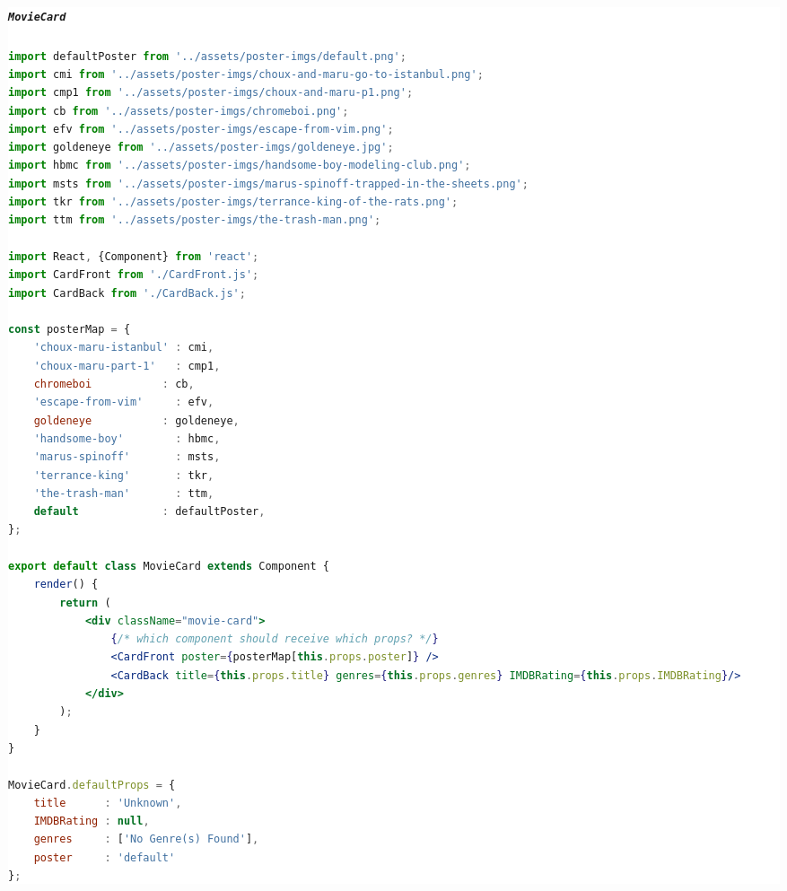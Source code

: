 ##### `MovieCard` 

```jsx
import defaultPoster from '../assets/poster-imgs/default.png';
import cmi from '../assets/poster-imgs/choux-and-maru-go-to-istanbul.png';
import cmp1 from '../assets/poster-imgs/choux-and-maru-p1.png';
import cb from '../assets/poster-imgs/chromeboi.png';
import efv from '../assets/poster-imgs/escape-from-vim.png';
import goldeneye from '../assets/poster-imgs/goldeneye.jpg';
import hbmc from '../assets/poster-imgs/handsome-boy-modeling-club.png';
import msts from '../assets/poster-imgs/marus-spinoff-trapped-in-the-sheets.png';
import tkr from '../assets/poster-imgs/terrance-king-of-the-rats.png';
import ttm from '../assets/poster-imgs/the-trash-man.png';

import React, {Component} from 'react';
import CardFront from './CardFront.js';
import CardBack from './CardBack.js';

const posterMap = {
	'choux-maru-istanbul' : cmi,
	'choux-maru-part-1'   : cmp1,
	chromeboi           : cb,
	'escape-from-vim'     : efv,
	goldeneye           : goldeneye,
	'handsome-boy'        : hbmc,
	'marus-spinoff'       : msts,
	'terrance-king'       : tkr,
	'the-trash-man'       : ttm,
	default             : defaultPoster,
};

export default class MovieCard extends Component {
	render() {
		return (
			<div className="movie-card">
				{/* which component should receive which props? */}
				<CardFront poster={posterMap[this.props.poster]} />
				<CardBack title={this.props.title} genres={this.props.genres} IMDBRating={this.props.IMDBRating}/>
			</div>
		);
	}
}

MovieCard.defaultProps = {
	title      : 'Unknown',
	IMDBRating : null,
	genres     : ['No Genre(s) Found'],
	poster     : 'default'
};
```
